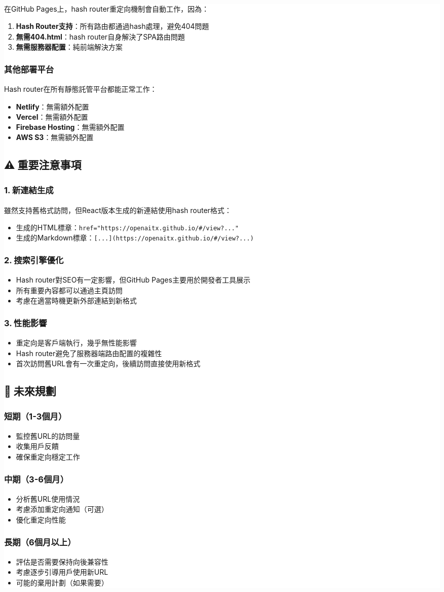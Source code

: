 在GitHub Pages上，hash router重定向機制會自動工作，因為：

1. **Hash Router支持**：所有路由都通過hash處理，避免404問題
2. **無需404.html**：hash router自身解決了SPA路由問題
3. **無需服務器配置**：純前端解決方案

### 其他部署平台

Hash router在所有靜態託管平台都能正常工作：

- **Netlify**：無需額外配置
- **Vercel**：無需額外配置  
- **Firebase Hosting**：無需額外配置
- **AWS S3**：無需額外配置

## ⚠️ 重要注意事項

### 1. 新連結生成

雖然支持舊格式訪問，但React版本生成的新連結使用hash router格式：

- 生成的HTML標章：`href="https://openaitx.github.io/#/view?..."`
- 生成的Markdown標章：`[...](https://openaitx.github.io/#/view?...)`

### 2. 搜索引擎優化

- Hash router對SEO有一定影響，但GitHub Pages主要用於開發者工具展示
- 所有重要內容都可以通過主頁訪問
- 考慮在適當時機更新外部連結到新格式

### 3. 性能影響

- 重定向是客戶端執行，幾乎無性能影響
- Hash router避免了服務器端路由配置的複雜性
- 首次訪問舊URL會有一次重定向，後續訪問直接使用新格式

## 🔮 未來規劃

### 短期（1-3個月）

- 監控舊URL的訪問量
- 收集用戶反饋
- 確保重定向穩定工作

### 中期（3-6個月）

- 分析舊URL使用情況
- 考慮添加重定向通知（可選）
- 優化重定向性能

### 長期（6個月以上）

- 評估是否需要保持向後兼容性
- 考慮逐步引導用戶使用新URL
- 可能的棄用計劃（如果需要）
